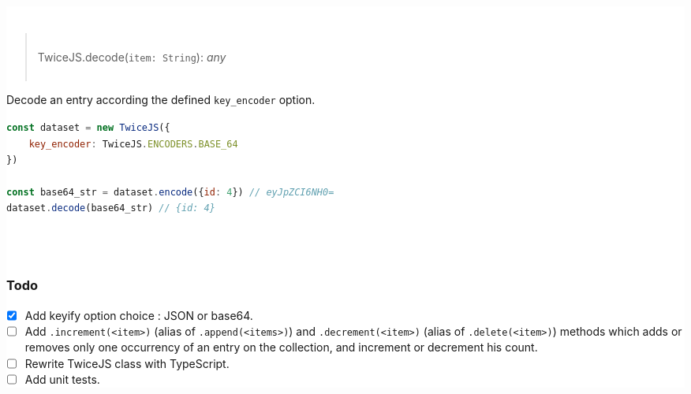 <br>

> &nbsp;<br>
> TwiceJS.decode(`item: String`): *any*
> <br>&nbsp;
    
Decode an entry according the defined `key_encoder` option.
```javascript
const dataset = new TwiceJS({
    key_encoder: TwiceJS.ENCODERS.BASE_64
})

const base64_str = dataset.encode({id: 4}) // eyJpZCI6NH0=
dataset.decode(base64_str) // {id: 4}
```

<br><br>

### Todo

- [x] Add keyify option choice : JSON or base64.
- [ ] Add `.increment(<item>)` (alias of `.append(<items>)`) and `.decrement(<item>)` (alias of `.delete(<item>)`) methods which adds or removes only one occurrency of an entry on the collection, and increment or decrement his count.
- [ ] Rewrite TwiceJS class with TypeScript.
- [ ] Add unit tests.
